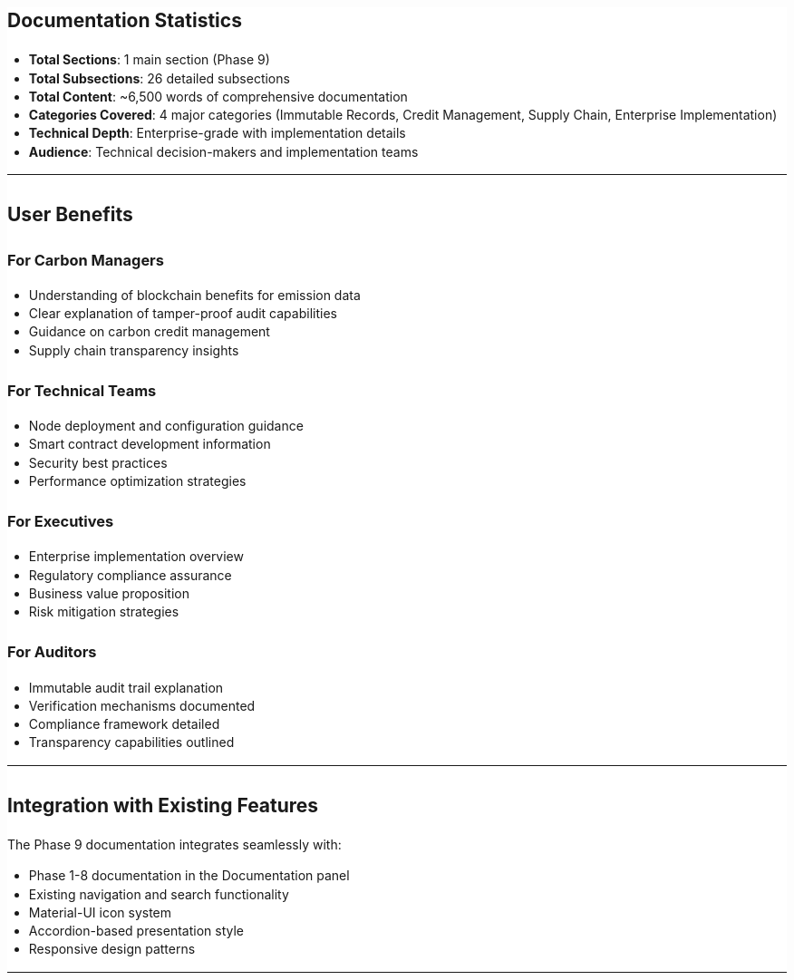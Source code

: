 
## Documentation Statistics

- **Total Sections**: 1 main section (Phase 9)
- **Total Subsections**: 26 detailed subsections
- **Total Content**: ~6,500 words of comprehensive documentation
- **Categories Covered**: 4 major categories (Immutable Records, Credit Management, Supply Chain, Enterprise Implementation)
- **Technical Depth**: Enterprise-grade with implementation details
- **Audience**: Technical decision-makers and implementation teams

---

## User Benefits

### For Carbon Managers
- Understanding of blockchain benefits for emission data
- Clear explanation of tamper-proof audit capabilities
- Guidance on carbon credit management
- Supply chain transparency insights

### For Technical Teams
- Node deployment and configuration guidance
- Smart contract development information
- Security best practices
- Performance optimization strategies

### For Executives
- Enterprise implementation overview
- Regulatory compliance assurance
- Business value proposition
- Risk mitigation strategies

### For Auditors
- Immutable audit trail explanation
- Verification mechanisms documented
- Compliance framework detailed
- Transparency capabilities outlined

---

## Integration with Existing Features

The Phase 9 documentation integrates seamlessly with:
- Phase 1-8 documentation in the Documentation panel
- Existing navigation and search functionality
- Material-UI icon system
- Accordion-based presentation style
- Responsive design patterns

---